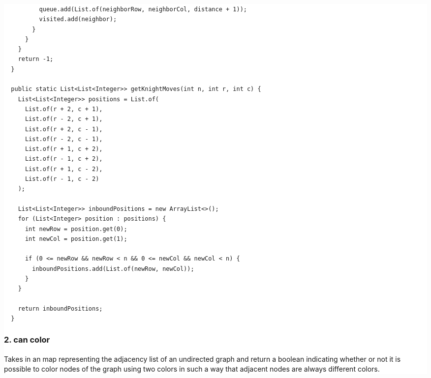 ```
          queue.add(List.of(neighborRow, neighborCol, distance + 1));
          visited.add(neighbor);
        }
      }
    }
    return -1;
  }

  public static List<List<Integer>> getKnightMoves(int n, int r, int c) {
    List<List<Integer>> positions = List.of(
      List.of(r + 2, c + 1),
      List.of(r - 2, c + 1),
      List.of(r + 2, c - 1),
      List.of(r - 2, c - 1),
      List.of(r + 1, c + 2),
      List.of(r - 1, c + 2),
      List.of(r + 1, c - 2),
      List.of(r - 1, c - 2)
    );
    
    List<List<Integer>> inboundPositions = new ArrayList<>();
    for (List<Integer> position : positions) {
      int newRow = position.get(0);
      int newCol = position.get(1);
      
      if (0 <= newRow && newRow < n && 0 <= newCol && newCol < n) {
        inboundPositions.add(List.of(newRow, newCol));
      }
    }
    
    return inboundPositions;
  }  
```

### 2. can color
Takes in an map representing the adjacency list of an undirected graph and return a boolean indicating whether or not it is possible to color nodes of the graph using two colors in such a way that adjacent nodes are always different colors.

<div align="center">